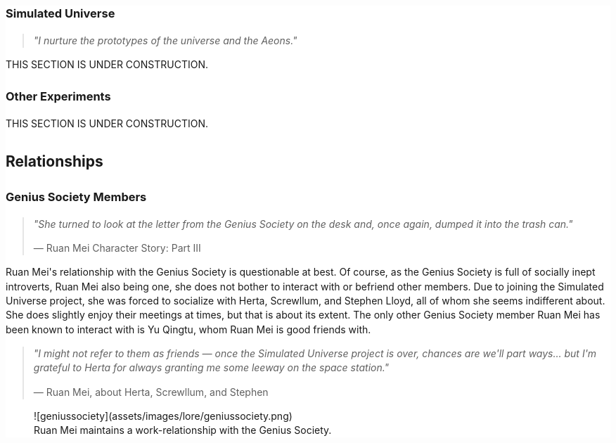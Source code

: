 ### Simulated Universe
> *"I nurture the prototypes of the universe and the Aeons."*

THIS SECTION IS UNDER CONSTRUCTION.

### Other Experiments
THIS SECTION IS UNDER CONSTRUCTION.

## Relationships

### Genius Society Members
> *"She turned to look at the letter from the Genius Society on the desk and, once again, dumped it into the trash can."*
>
> — Ruan Mei Character Story: Part III

Ruan Mei's relationship with the Genius Society is questionable at best. Of course, as the Genius Society is full of socially inept introverts, Ruan Mei also being one, she does not bother to interact with or befriend other members. Due to joining the Simulated Universe project, she was forced to socialize with Herta, Screwllum, and Stephen Lloyd, all of whom she seems indifferent about. She does slightly enjoy their meetings at times, but that is about its extent. The only other Genius Society member Ruan Mei has been known to interact with is Yu Qingtu, whom Ruan Mei is good friends with.

>*"I might not refer to them as friends — once the Simulated Universe project is over, chances are we'll part ways... but I'm grateful to Herta for always granting me some leeway on the space station."*
>
> — Ruan Mei, about Herta, Screwllum, and Stephen

<figure markdown>
  ![geniussociety](assets/images/lore/geniussociety.png)
  <figcaption>Ruan Mei maintains a work-relationship with the Genius Society.</figcaption>
</figure>
